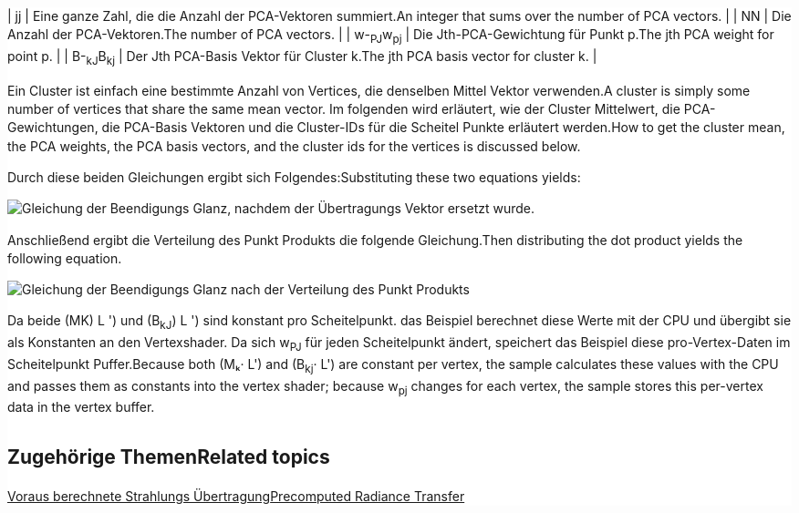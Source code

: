 | <span data-ttu-id="10aa8-176">j</span><span class="sxs-lookup"><span data-stu-id="10aa8-176">j</span></span>              | <span data-ttu-id="10aa8-177">Eine ganze Zahl, die die Anzahl der PCA-Vektoren summiert.</span><span class="sxs-lookup"><span data-stu-id="10aa8-177">An integer that sums over the number of PCA vectors.</span></span> |
| <span data-ttu-id="10aa8-178">N</span><span class="sxs-lookup"><span data-stu-id="10aa8-178">N</span></span>              | <span data-ttu-id="10aa8-179">Die Anzahl der PCA-Vektoren.</span><span class="sxs-lookup"><span data-stu-id="10aa8-179">The number of PCA vectors.</span></span>                           |
| <span data-ttu-id="10aa8-180">w-<sub>PJ</sub></span><span class="sxs-lookup"><span data-stu-id="10aa8-180">w<sub>pj</sub></span></span> | <span data-ttu-id="10aa8-181">Die Jth-PCA-Gewichtung für Punkt p.</span><span class="sxs-lookup"><span data-stu-id="10aa8-181">The jth PCA weight for point p.</span></span>                      |
| <span data-ttu-id="10aa8-182">B-<sub>kJ</sub></span><span class="sxs-lookup"><span data-stu-id="10aa8-182">B<sub>kj</sub></span></span> | <span data-ttu-id="10aa8-183">Der Jth PCA-Basis Vektor für Cluster k.</span><span class="sxs-lookup"><span data-stu-id="10aa8-183">The jth PCA basis vector for cluster k.</span></span>              |



 

<span data-ttu-id="10aa8-184">Ein Cluster ist einfach eine bestimmte Anzahl von Vertices, die denselben Mittel Vektor verwenden.</span><span class="sxs-lookup"><span data-stu-id="10aa8-184">A cluster is simply some number of vertices that share the same mean vector.</span></span> <span data-ttu-id="10aa8-185">Im folgenden wird erläutert, wie der Cluster Mittelwert, die PCA-Gewichtungen, die PCA-Basis Vektoren und die Cluster-IDs für die Scheitel Punkte erläutert werden.</span><span class="sxs-lookup"><span data-stu-id="10aa8-185">How to get the cluster mean, the PCA weights, the PCA basis vectors, and the cluster ids for the vertices is discussed below.</span></span>

<span data-ttu-id="10aa8-186">Durch diese beiden Gleichungen ergibt sich Folgendes:</span><span class="sxs-lookup"><span data-stu-id="10aa8-186">Substituting these two equations yields:</span></span>

![Gleichung der Beendigungs Glanz, nachdem der Übertragungs Vektor ersetzt wurde.](images/prt-theory-eq7.png)

<span data-ttu-id="10aa8-188">Anschließend ergibt die Verteilung des Punkt Produkts die folgende Gleichung.</span><span class="sxs-lookup"><span data-stu-id="10aa8-188">Then distributing the dot product yields the following equation.</span></span>

![Gleichung der Beendigungs Glanz nach der Verteilung des Punkt Produkts](images/prt-theory-eq8.png)

<span data-ttu-id="10aa8-190">Da beide (MK) L ') und (B<sub>kJ</sub>) L ') sind konstant pro Scheitelpunkt. das Beispiel berechnet diese Werte mit der CPU und übergibt sie als Konstanten an den Vertexshader. Da sich w<sub>PJ</sub> für jeden Scheitelpunkt ändert, speichert das Beispiel diese pro-Vertex-Daten im Scheitelpunkt Puffer.</span><span class="sxs-lookup"><span data-stu-id="10aa8-190">Because both (Mₖ· L') and (B<sub>kj</sub>· L') are constant per vertex, the sample calculates these values with the CPU and passes them as constants into the vertex shader; because w<sub>pj</sub> changes for each vertex, the sample stores this per-vertex data in the vertex buffer.</span></span>

## <a name="related-topics"></a><span data-ttu-id="10aa8-191">Zugehörige Themen</span><span class="sxs-lookup"><span data-stu-id="10aa8-191">Related topics</span></span>

<dl> <dt>

[<span data-ttu-id="10aa8-192">Voraus berechnete Strahlungs Übertragung</span><span class="sxs-lookup"><span data-stu-id="10aa8-192">Precomputed Radiance Transfer</span></span>](precomputed-radiance-transfer.md)
</dt> </dl>

 

 



